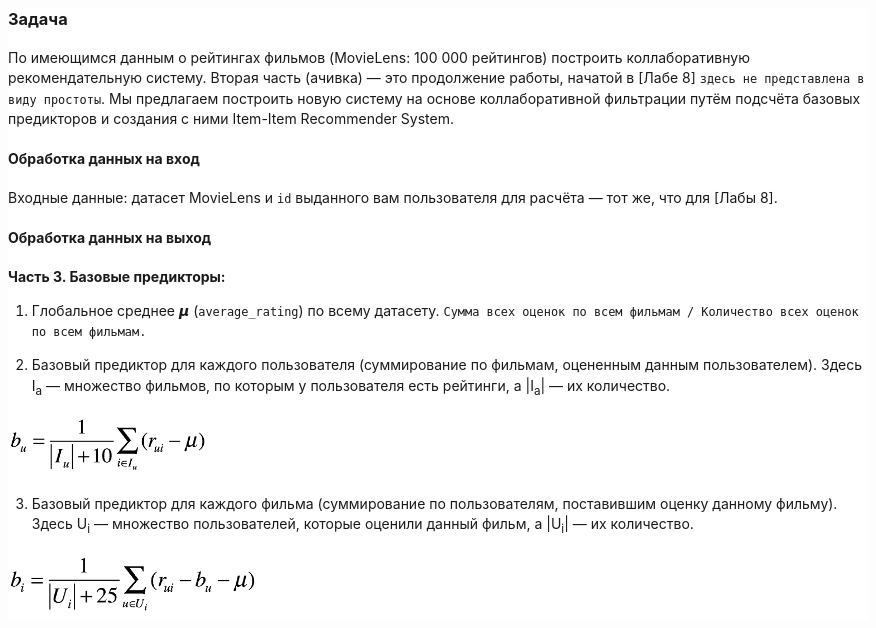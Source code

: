### Задача

По имеющимся данным о рейтингах фильмов (MovieLens: 100 000 рейтингов) построить коллаборативную рекомендательную систему. Вторая часть (ачивка) — это продолжение работы, начатой в [Лабе 8] `здесь не представлена в виду простоты`. Мы предлагаем построить новую систему на основе коллаборативной фильтрации путём подсчёта базовых предикторов и создания с ними Item-Item Recommender System.

#### Обработка данных на вход

Входные данные: датасет MovieLens и `id` выданного вам пользователя для расчёта — тот же, что для [Лабы 8].

#### Обработка данных на выход

**Часть 3. Базовые предикторы:**

1. Глобальное среднее 𝞵 (`average_rating`) по всему датасету. `Сумма всех оценок по всем фильмам / Количество всех оценок по всем фильмам.`

2. Базовый предиктор для каждого пользователя (суммирование по фильмам, оцененным данным пользователем). Здесь I<sub>a</sub> — множество фильмов, по которым у пользователя есть рейтинги, а |I<sub>a</sub>| — их количество.

<img width="200px" src="images/laba08s_base_u.png">

3. Базовый предиктор для каждого фильма (суммирование по пользователям, поставившим оценку данному фильму). Здесь U<sub>i</sub> — множество пользователей, которые оценили данный фильм, а |U<sub>i</sub>| — их количество.

<img width="250px" src="images/laba08s_base_i.png">
